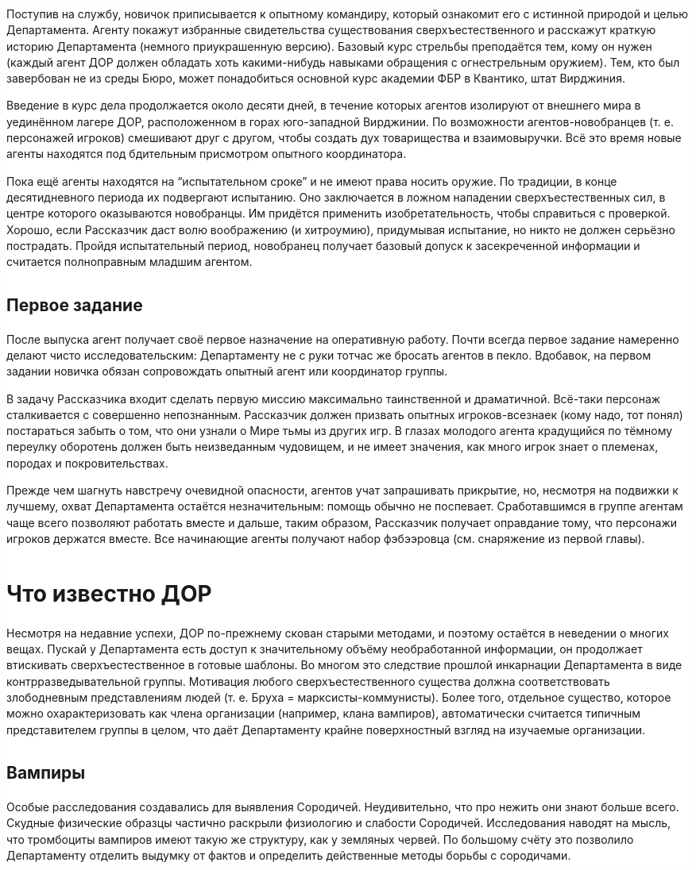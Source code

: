 Поступив на службу, новичок приписывается к опытному командиру, который ознакомит его с истинной природой и целью Департамента. Агенту покажут избранные свидетельства существования сверхъестественного и расскажут краткую историю Департамента (немного приукрашенную версию). Базовый курс стрельбы преподаётся тем, кому он нужен (каждый агент ДОР должен обладать хоть какими-нибудь навыками обращения с огнестрельным оружием). Тем, кто был завербован не из среды Бюро, может понадобиться основной курс академии ФБР в Квантико, штат Вирджиния.

Введение в курс дела продолжается около десяти дней, в течение которых агентов изолируют от внешнего мира в уединённом лагере ДОР, расположенном в горах юго-западной Вирджинии. По возможности агентов-новобранцев (т. е. персонажей игроков) смешивают друг с другом, чтобы создать дух товарищества и взаимовыручки. Всё это время новые агенты находятся под бдительным присмотром опытного координатора.

Пока ещё агенты находятся на “испытательном сроке” и не имеют права носить оружие. По традиции, в конце десятидневного периода их подвергают испытанию. Оно заключается в ложном нападении сверхъестественных сил, в центре которого оказываются новобранцы. Им придётся применить изобретательность, чтобы справиться с проверкой. Хорошо, если Рассказчик даст волю воображению (и хитроумию), придумывая испытание, но никто не должен серьёзно пострадать. Пройдя испытательный период, новобранец получает базовый допуск к засекреченной информации и считается полноправным младшим агентом.

## Первое задание

После выпуска агент получает своё первое назначение на оперативную работу. Почти всегда первое задание намеренно делают чисто исследовательским: Департаменту не с руки тотчас же бросать агентов в пекло. Вдобавок, на первом задании новичка обязан сопровождать опытный агент или координатор группы.

В задачу Рассказчика входит сделать первую миссию максимально таинственной и драматичной. Всё-таки персонаж сталкивается с совершенно непознанным. Рассказчик должен призвать опытных игроков-всезнаек (кому надо, тот понял) постараться забыть о том, что они узнали о Мире тьмы из других игр. В глазах молодого агента крадущийся по тёмному переулку оборотень должен быть неизведанным чудовищем, и не имеет значения, как много игрок знает о племенах, породах и покровительствах.

Прежде чем шагнуть навстречу очевидной опасности, агентов учат запрашивать прикрытие, но, несмотря на подвижки к лучшему, охват Департамента остаётся незначительным: помощь обычно не поспевает. Сработавшимся в группе агентам чаще всего позволяют работать вместе и дальше, таким образом, Рассказчик получает оправдание тому, что персонажи игроков держатся вместе. Все начинающие агенты получают набор фэбээровца (см. снаряжение из первой главы).

# Что известно ДОР

Несмотря на недавние успехи, ДОР по-прежнему скован старыми методами, и поэтому остаётся в неведении о многих вещах. Пускай у Департамента есть доступ к значительному объёму необработанной информации, он продолжает втискивать сверхъестественное в готовые шаблоны. Во многом это следствие прошлой инкарнации Департамента в виде контрразведывательной группы. Мотивация любого сверхъестественного существа должна соответствовать злободневным представлениям людей (т. е. Бруха = марксисты-коммунисты). Более того, отдельное существо, которое можно охарактеризовать как члена организации (например, клана вампиров), автоматически считается типичным представителем группы в целом, что даёт Департаменту крайне поверхностный взгляд на изучаемые организации.

## Вампиры

Особые расследования создавались для выявления Сородичей. Неудивительно, что про нежить они знают больше всего. Скудные физические образцы частично раскрыли физиологию и слабости Сородичей. Исследования наводят на мысль, что тромбоциты вампиров имеют такую же структуру, как у земляных червей. По большому счёту это позволило Департаменту отделить выдумку от фактов и определить действенные методы борьбы с сородичами.

